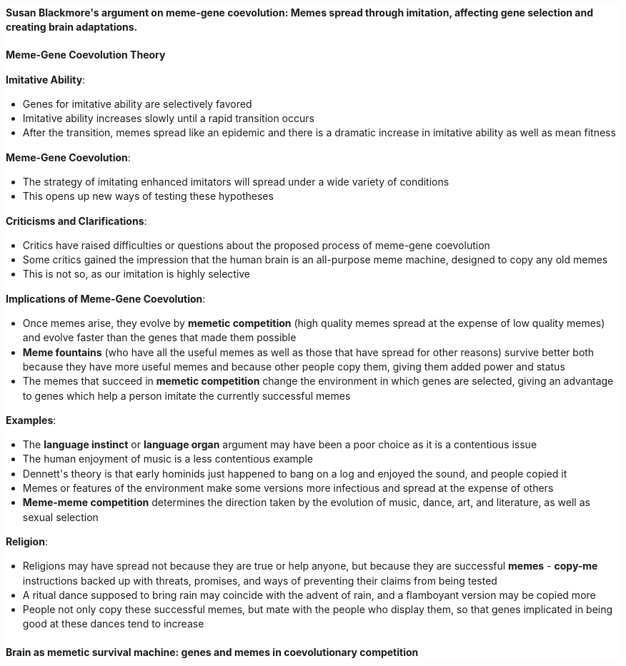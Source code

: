 
#### Susan Blackmore's argument on meme-gene coevolution: Memes spread through imitation, affecting gene selection and creating brain adaptations.

**Meme-Gene Coevolution Theory**

**Imitative Ability**:
- Genes for imitative ability are selectively favored
- Imitative ability increases slowly until a rapid transition occurs
- After the transition, memes spread like an epidemic and there is a dramatic increase in imitative ability as well as mean fitness

**Meme-Gene Coevolution**:
- The strategy of imitating enhanced imitators will spread under a wide variety of conditions
- This opens up new ways of testing these hypotheses

**Criticisms and Clarifications**:
- Critics have raised difficulties or questions about the proposed process of meme-gene coevolution
- Some critics gained the impression that the human brain is an all-purpose meme machine, designed to copy any old memes
- This is not so, as our imitation is highly selective

**Implications of Meme-Gene Coevolution**:
- Once memes arise, they evolve by **memetic competition** (high quality memes spread at the expense of low quality memes) and evolve faster than the genes that made them possible
- **Meme fountains** (who have all the useful memes as well as those that have spread for other reasons) survive better both because they have more useful memes and because other people copy them, giving them added power and status
- The memes that succeed in **memetic competition** change the environment in which genes are selected, giving an advantage to genes which help a person imitate the currently successful memes

**Examples**:
- The **language instinct** or **language organ** argument may have been a poor choice as it is a contentious issue
- The human enjoyment of music is a less contentious example
- Dennett's theory is that early hominids just happened to bang on a log and enjoyed the sound, and people copied it
- Memes or features of the environment make some versions more infectious and spread at the expense of others
- **Meme-meme competition** determines the direction taken by the evolution of music, dance, art, and literature, as well as sexual selection

**Religion**:
- Religions may have spread not because they are true or help anyone, but because they are successful **memes** - **copy-me** instructions backed up with threats, promises, and ways of preventing their claims from being tested
- A ritual dance supposed to bring rain may coincide with the advent of rain, and a flamboyant version may be copied more
- People not only copy these successful memes, but mate with the people who display them, so that genes implicated in being good at these dances tend to increase


#### Brain as memetic survival machine: genes and memes in coevolutionary competition
